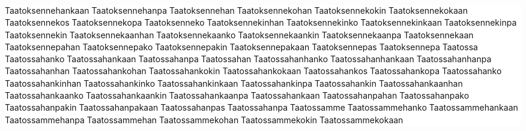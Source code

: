 Taatoksennehankaan
Taatoksennehanpa
Taatoksennehan
Taatoksennekohan
Taatoksennekokin
Taatoksennekokaan
Taatoksennekos
Taatoksennekopa
Taatoksenneko
Taatoksennekinhan
Taatoksennekinko
Taatoksennekinkaan
Taatoksennekinpa
Taatoksennekin
Taatoksennekaanhan
Taatoksennekaanko
Taatoksennekaankin
Taatoksennekaanpa
Taatoksennekaan
Taatoksennepahan
Taatoksennepako
Taatoksennepakin
Taatoksennepakaan
Taatoksennepas
Taatoksennepa
Taatossa
Taatossahanko
Taatossahankaan
Taatossahanpa
Taatossahan
Taatossahanhanko
Taatossahanhankaan
Taatossahanhanpa
Taatossahanhan
Taatossahankohan
Taatossahankokin
Taatossahankokaan
Taatossahankos
Taatossahankopa
Taatossahanko
Taatossahankinhan
Taatossahankinko
Taatossahankinkaan
Taatossahankinpa
Taatossahankin
Taatossahankaanhan
Taatossahankaanko
Taatossahankaankin
Taatossahankaanpa
Taatossahankaan
Taatossahanpahan
Taatossahanpako
Taatossahanpakin
Taatossahanpakaan
Taatossahanpas
Taatossahanpa
Taatossamme
Taatossammehanko
Taatossammehankaan
Taatossammehanpa
Taatossammehan
Taatossammekohan
Taatossammekokin
Taatossammekokaan